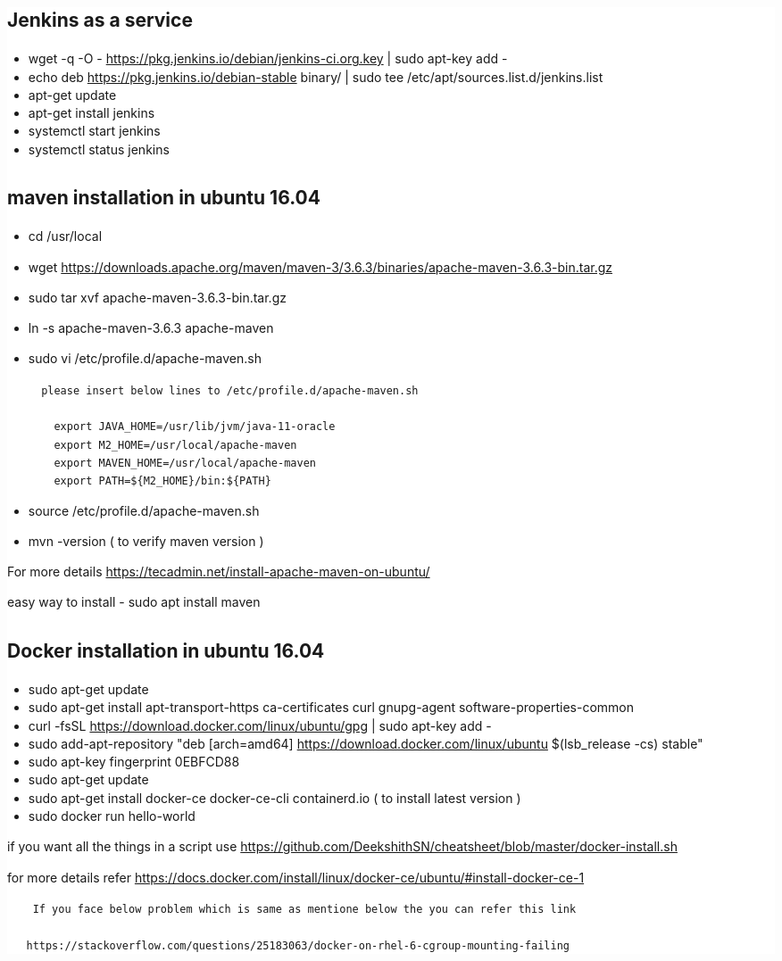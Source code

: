 ## Jenkins as a service

- wget -q -O - <https://pkg.jenkins.io/debian/jenkins-ci.org.key> | sudo apt-key add -
- echo deb <https://pkg.jenkins.io/debian-stable> binary/ | sudo tee /etc/apt/sources.list.d/jenkins.list
- apt-get update
- apt-get install jenkins
- systemctl start jenkins
- systemctl status jenkins

## maven installation in ubuntu 16.04

- cd /usr/local
- wget <https://downloads.apache.org/maven/maven-3/3.6.3/binaries/apache-maven-3.6.3-bin.tar.gz>
- sudo tar xvf apache-maven-3.6.3-bin.tar.gz
- ln -s apache-maven-3.6.3 apache-maven
- sudo vi /etc/profile.d/apache-maven.sh

        please insert below lines to /etc/profile.d/apache-maven.sh
        
          export JAVA_HOME=/usr/lib/jvm/java-11-oracle
          export M2_HOME=/usr/local/apache-maven
          export MAVEN_HOME=/usr/local/apache-maven
          export PATH=${M2_HOME}/bin:${PATH}

- source /etc/profile.d/apache-maven.sh
- mvn -version ( to verify maven version )

 For more details <https://tecadmin.net/install-apache-maven-on-ubuntu/>

 easy way to install - sudo apt install maven

## Docker installation in ubuntu 16.04

- sudo apt-get update
- sudo apt-get install apt-transport-https ca-certificates curl gnupg-agent software-properties-common
- curl -fsSL <https://download.docker.com/linux/ubuntu/gpg> | sudo apt-key add -
- sudo add-apt-repository "deb [arch=amd64] <https://download.docker.com/linux/ubuntu> $(lsb_release -cs) stable"
- sudo apt-key fingerprint 0EBFCD88
- sudo apt-get update
- sudo apt-get install docker-ce docker-ce-cli containerd.io ( to install latest version )
- sudo docker run hello-world

if you want all the things in a script use <https://github.com/DeekshithSN/cheatsheet/blob/master/docker-install.sh>

for more details refer  <https://docs.docker.com/install/linux/docker-ce/ubuntu/#install-docker-ce-1>

        If you face below problem which is same as mentione below the you can refer this link

       https://stackoverflow.com/questions/25183063/docker-on-rhel-6-cgroup-mounting-failing
